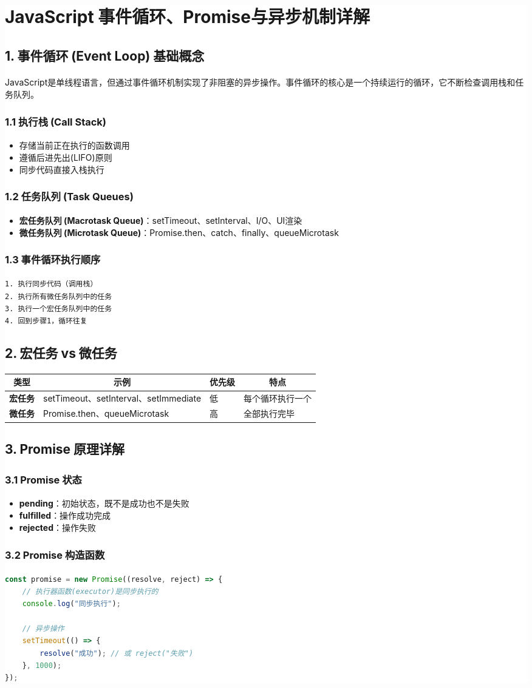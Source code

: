# JavaScript 事件循环、Promise与异步机制详解

## 1. 事件循环 (Event Loop) 基础概念

JavaScript是单线程语言，但通过事件循环机制实现了非阻塞的异步操作。事件循环的核心是一个持续运行的循环，它不断检查调用栈和任务队列。

### 1.1 执行栈 (Call Stack)
- 存储当前正在执行的函数调用
- 遵循后进先出(LIFO)原则
- 同步代码直接入栈执行

### 1.2 任务队列 (Task Queues)
- **宏任务队列 (Macrotask Queue)**：setTimeout、setInterval、I/O、UI渲染
- **微任务队列 (Microtask Queue)**：Promise.then、catch、finally、queueMicrotask

### 1.3 事件循环执行顺序
```
1. 执行同步代码（调用栈）
2. 执行所有微任务队列中的任务
3. 执行一个宏任务队列中的任务
4. 回到步骤1，循环往复
```

## 2. 宏任务 vs 微任务

| 类型 | 示例 | 优先级 | 特点 |
|---|---|---|---|
| **宏任务** | setTimeout、setInterval、setImmediate | 低 | 每个循环执行一个 |
| **微任务** | Promise.then、queueMicrotask | 高 | 全部执行完毕 |

## 3. Promise 原理详解

### 3.1 Promise 状态
- **pending**：初始状态，既不是成功也不是失败
- **fulfilled**：操作成功完成
- **rejected**：操作失败

### 3.2 Promise 构造函数
```javascript
const promise = new Promise((resolve, reject) => {
    // 执行器函数(executor)是同步执行的
    console.log("同步执行");
    
    // 异步操作
    setTimeout(() => {
        resolve("成功"); // 或 reject("失败")
    }, 1000);
});
```
